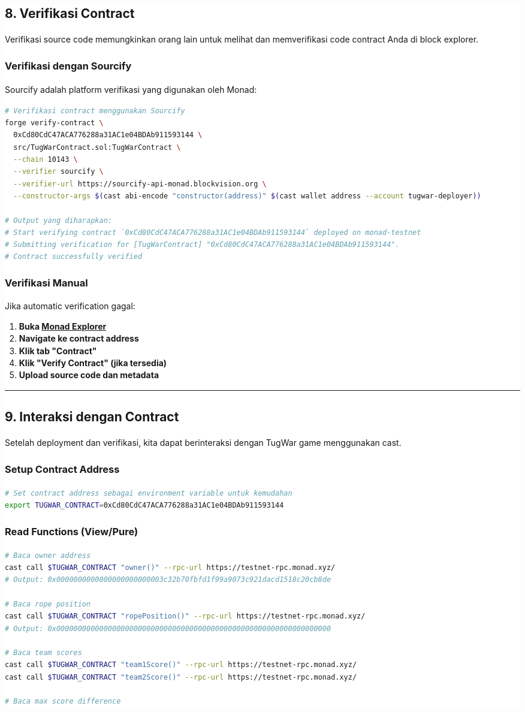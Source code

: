 
## 8. Verifikasi Contract

Verifikasi source code memungkinkan orang lain untuk melihat dan memverifikasi code contract Anda di block explorer.

### Verifikasi dengan Sourcify

Sourcify adalah platform verifikasi yang digunakan oleh Monad:

```bash
# Verifikasi contract menggunakan Sourcify
forge verify-contract \
  0xCd80CdC47ACA776288a31AC1e04BDAb911593144 \
  src/TugWarContract.sol:TugWarContract \
  --chain 10143 \
  --verifier sourcify \
  --verifier-url https://sourcify-api-monad.blockvision.org \
  --constructor-args $(cast abi-encode "constructor(address)" $(cast wallet address --account tugwar-deployer))

# Output yang diharapkan:
# Start verifying contract `0xCd80CdC47ACA776288a31AC1e04BDAb911593144` deployed on monad-testnet
# Submitting verification for [TugWarContract] "0xCd80CdC47ACA776288a31AC1e04BDAb911593144".
# Contract successfully verified
```

### Verifikasi Manual

Jika automatic verification gagal:

1. **Buka [Monad Explorer](https://testnet.monadexplorer.com/)**
2. **Navigate ke contract address**
3. **Klik tab "Contract"**
4. **Klik "Verify Contract" (jika tersedia)**
5. **Upload source code dan metadata**

---

## 9. Interaksi dengan Contract

Setelah deployment dan verifikasi, kita dapat berinteraksi dengan TugWar game menggunakan cast.

### Setup Contract Address

```bash
# Set contract address sebagai environment variable untuk kemudahan
export TUGWAR_CONTRACT=0xCd80CdC47ACA776288a31AC1e04BDAb911593144
```

### Read Functions (View/Pure)

```bash
# Baca owner address
cast call $TUGWAR_CONTRACT "owner()" --rpc-url https://testnet-rpc.monad.xyz/
# Output: 0x0000000000000000000000003c32b70fbfd1f99a9073c921dacd1518c20cb8de

# Baca rope position
cast call $TUGWAR_CONTRACT "ropePosition()" --rpc-url https://testnet-rpc.monad.xyz/
# Output: 0x0000000000000000000000000000000000000000000000000000000000000000

# Baca team scores
cast call $TUGWAR_CONTRACT "team1Score()" --rpc-url https://testnet-rpc.monad.xyz/
cast call $TUGWAR_CONTRACT "team2Score()" --rpc-url https://testnet-rpc.monad.xyz/

# Baca max score difference
```
